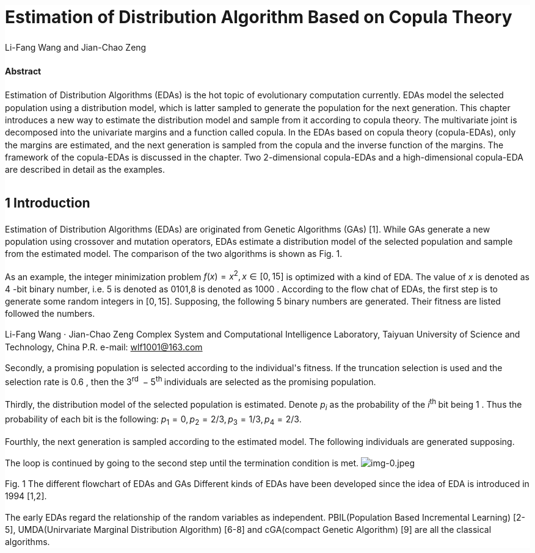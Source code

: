 # Estimation of Distribution Algorithm Based on Copula Theory 

Li-Fang Wang and Jian-Chao Zeng


#### Abstract

Estimation of Distribution Algorithms (EDAs) is the hot topic of evolutionary computation currently. EDAs model the selected population using a distribution model, which is latter sampled to generate the population for the next generation. This chapter introduces a new way to estimate the distribution model and sample from it according to copula theory. The multivariate joint is decomposed into the univariate margins and a function called copula. In the EDAs based on copula theory (copula-EDAs), only the margins are estimated, and the next generation is sampled from the copula and the inverse function of the margins. The framework of the copula-EDAs is discussed in the chapter. Two 2-dimensional copula-EDAs and a high-dimensional copula-EDA are described in detail as the examples.


## 1 Introduction

Estimation of Distribution Algorithms (EDAs) are originated from Genetic Algorithms (GAs) [1]. While GAs generate a new population using crossover and mutation operators, EDAs estimate a distribution model of the selected population and sample from the estimated model. The comparison of the two algorithms is shown as Fig. 1.

As an example, the integer minimization problem $f(x)=x^{2}, x \in[0,15]$ is optimized with a kind of EDA. The value of $x$ is denoted as 4 -bit binary number, i.e. 5 is denoted as 0101,8 is denoted as 1000 . According to the flow chat of EDAs, the first step is to generate some random integers in $[0,15]$. Supposing, the following 5 binary numbers are generated. Their fitness are listed followed the numbers.

Li-Fang Wang $\cdot$ Jian-Chao Zeng Complex System and Computational Intelligence Laboratory, Taiyuan University of Science and Technology, China P.R. e-mail: wlf1001@163.com

Secondly, a promising population is selected according to the individual's fitness. If the truncation selection is used and the selection rate is 0.6 , then the $3^{\text {rd }}-5^{\text {th }}$ individuals are selected as the promising population.

Thirdly, the distribution model of the selected population is estimated. Denote $p_{i}$ as the probability of the $i^{\text {th }}$ bit being 1 . Thus the probability of each bit is the following: $p_{1}=0, p_{2}=2 / 3, p_{3}=1 / 3, p_{4}=2 / 3$.

Fourthly, the next generation is sampled according to the estimated model. The following individuals are generated supposing.

The loop is continued by going to the second step until the termination condition is met.
![img-0.jpeg](img-0.jpeg)

Fig. 1 The different flowchart of EDAs and GAs
Different kinds of EDAs have been developed since the idea of EDA is introduced in 1994 [1,2].

The early EDAs regard the relationship of the random variables as independent. PBIL(Population Based Incremental Learning) [2-5], UMDA(Unirvariate Marginal Distribution Algorithm) [6-8] and cGA(compact Genetic Algorithm) [9] are all the classical algorithms.
